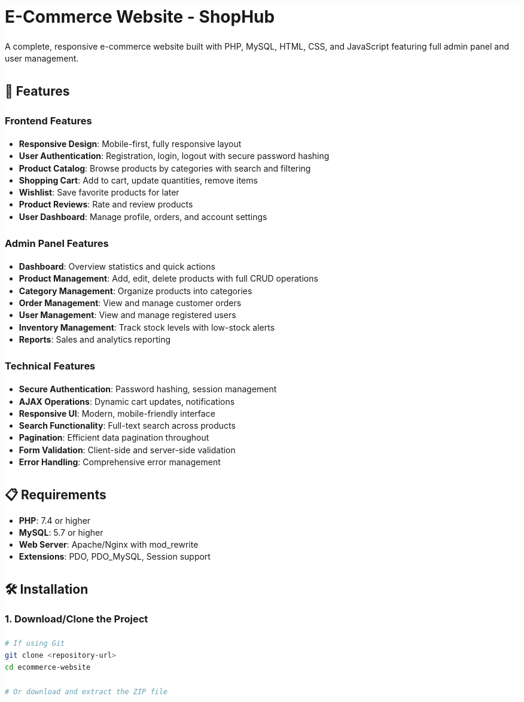 # E-Commerce Website - ShopHub

A complete, responsive e-commerce website built with PHP, MySQL, HTML, CSS, and JavaScript featuring full admin panel and user management.

## 🚀 Features

### Frontend Features
- **Responsive Design**: Mobile-first, fully responsive layout
- **User Authentication**: Registration, login, logout with secure password hashing
- **Product Catalog**: Browse products by categories with search and filtering
- **Shopping Cart**: Add to cart, update quantities, remove items
- **Wishlist**: Save favorite products for later
- **Product Reviews**: Rate and review products
- **User Dashboard**: Manage profile, orders, and account settings

### Admin Panel Features
- **Dashboard**: Overview statistics and quick actions
- **Product Management**: Add, edit, delete products with full CRUD operations
- **Category Management**: Organize products into categories
- **Order Management**: View and manage customer orders
- **User Management**: View and manage registered users
- **Inventory Management**: Track stock levels with low-stock alerts
- **Reports**: Sales and analytics reporting

### Technical Features
- **Secure Authentication**: Password hashing, session management
- **AJAX Operations**: Dynamic cart updates, notifications
- **Responsive UI**: Modern, mobile-friendly interface
- **Search Functionality**: Full-text search across products
- **Pagination**: Efficient data pagination throughout
- **Form Validation**: Client-side and server-side validation
- **Error Handling**: Comprehensive error management

## 📋 Requirements

- **PHP**: 7.4 or higher
- **MySQL**: 5.7 or higher
- **Web Server**: Apache/Nginx with mod_rewrite
- **Extensions**: PDO, PDO_MySQL, Session support

## 🛠️ Installation

### 1. Download/Clone the Project
```bash
# If using Git
git clone <repository-url>
cd ecommerce-website

# Or download and extract the ZIP file
```
